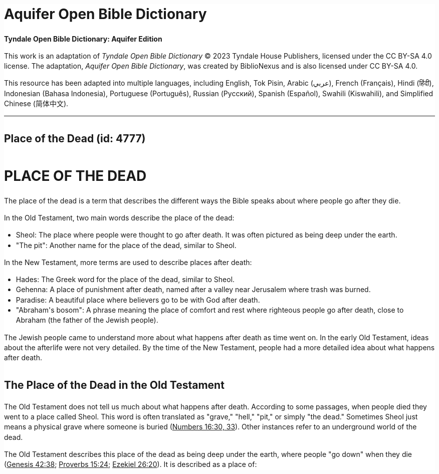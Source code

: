 # Aquifer Open Bible Dictionary

**Tyndale Open Bible Dictionary: Aquifer Edition**

This work is an adaptation of *Tyndale Open Bible Dictionary* © 2023 Tyndale House Publishers, licensed under the CC BY\-SA 4\.0 license. The adaptation, *Aquifer Open Bible Dictionary*, was created by BiblioNexus and is also licensed under CC BY\-SA 4\.0\.

This resource has been adapted into multiple languages, including English, Tok Pisin, Arabic (عربي), French (Français), Hindi (हिंदी), Indonesian (Bahasa Indonesia), Portuguese (Português), Russian (Русский), Spanish (Español), Swahili (Kiswahili), and Simplified Chinese (简体中文).



--------------------------------

## Place of the Dead (id: 4777)

PLACE OF THE DEAD
=================

The place of the dead is a term that describes the different ways the Bible speaks about where people go after they die.

In the Old Testament, two main words describe the place of the dead:

* Sheol: The place where people were thought to go after death. It was often pictured as being deep under the earth.
* "The pit": Another name for the place of the dead, similar to Sheol.

In the New Testament, more terms are used to describe places after death:

* Hades: The Greek word for the place of the dead, similar to Sheol.
* Gehenna: A place of punishment after death, named after a valley near Jerusalem where trash was burned.
* Paradise: A beautiful place where believers go to be with God after death.
* "Abraham's bosom": A phrase meaning the place of comfort and rest where righteous people go after death, close to Abraham (the father of the Jewish people).

The Jewish people came to understand more about what happens after death as time went on. In the early Old Testament, ideas about the afterlife were not very detailed. By the time of the New Testament, people had a more detailed idea about what happens after death.

The Place of the Dead in the Old Testament
------------------------------------------

The Old Testament does not tell us much about what happens after death. According to some passages, when people died they went to a place called Sheol. This word is often translated as "grave," "hell," "pit," or simply "the dead." Sometimes Sheol just means a physical grave where someone is buried ([Numbers 16:30, 33](https://ref.ly/Num16:30,Num16:33)). Other instances refer to an underground world of the dead.

The Old Testament describes this place of the dead as being deep under the earth, where people "go down" when they die ([Genesis 42:38](https://ref.ly/Gen42:38); [Proverbs 15:24](https://ref.ly/Prov15:24); [Ezekiel 26:20](https://ref.ly/Ezek26:20)). It is described as a place of:
